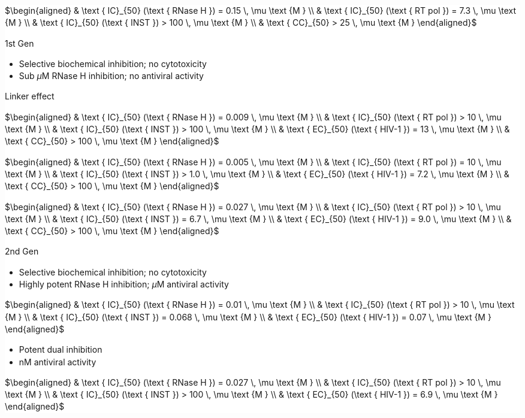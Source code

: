 $\begin{aligned}
& \text { IC}_{50} (\text { RNase H }) = 0.15 \, \mu \text {M } \\
& \text { IC}_{50} (\text { RT pol }) = 7.3 \, \mu \text {M } \\
& \text { IC}_{50} (\text { INST }) > 100 \, \mu \text {M } \\
& \text { CC}_{50} > 25 \, \mu \text {M }
\end{aligned}$

1st Gen

- Selective biochemical inhibition; no cytotoxicity
- Sub $\mu$M RNase H inhibition; no antiviral activity

Linker effect

$\begin{aligned}
& \text { IC}_{50} (\text { RNase H }) = 0.009 \, \mu \text {M } \\
& \text { IC}_{50} (\text { RT pol }) > 10 \, \mu \text {M } \\
& \text { IC}_{50} (\text { INST }) > 100 \, \mu \text {M } \\
& \text { EC}_{50} (\text { HIV-1 }) = 13 \, \mu \text {M } \\
& \text { CC}_{50} > 100 \, \mu \text {M }
\end{aligned}$

$\begin{aligned}
& \text { IC}_{50} (\text { RNase H }) = 0.005 \, \mu \text {M } \\
& \text { IC}_{50} (\text { RT pol }) = 10 \, \mu \text {M } \\
& \text { IC}_{50} (\text { INST }) > 1.0 \, \mu \text {M } \\
& \text { EC}_{50} (\text { HIV-1 }) = 7.2 \, \mu \text {M } \\
& \text { CC}_{50} > 100 \, \mu \text {M }
\end{aligned}$

$\begin{aligned}
& \text { IC}_{50} (\text { RNase H }) = 0.027 \, \mu \text {M } \\
& \text { IC}_{50} (\text { RT pol }) > 10 \, \mu \text {M } \\
& \text { IC}_{50} (\text { INST }) = 6.7 \, \mu \text {M } \\
& \text { EC}_{50} (\text { HIV-1 }) = 9.0 \, \mu \text {M } \\
& \text { CC}_{50} > 100 \, \mu \text {M }
\end{aligned}$

2nd Gen

- Selective biochemical inhibition; no cytotoxicity
- Highly potent RNase H inhibition; $\mu$M antiviral activity

$\begin{aligned}
& \text { IC}_{50} (\text { RNase H }) = 0.01 \, \mu \text {M } \\
& \text { IC}_{50} (\text { RT pol }) > 10 \, \mu \text {M } \\
& \text { IC}_{50} (\text { INST }) = 0.068 \, \mu \text {M } \\
& \text { EC}_{50} (\text { HIV-1 }) = 0.07 \, \mu \text {M }
\end{aligned}$

- Potent dual inhibition
- nM antiviral activity

$\begin{aligned}
& \text { IC}_{50} (\text { RNase H }) = 0.027 \, \mu \text {M } \\
& \text { IC}_{50} (\text { RT pol }) > 10 \, \mu \text {M } \\
& \text { IC}_{50} (\text { INST }) > 100 \, \mu \text {M } \\
& \text { EC}_{50} (\text { HIV-1 }) = 6.9 \, \mu \text {M }
\end{aligned}$
